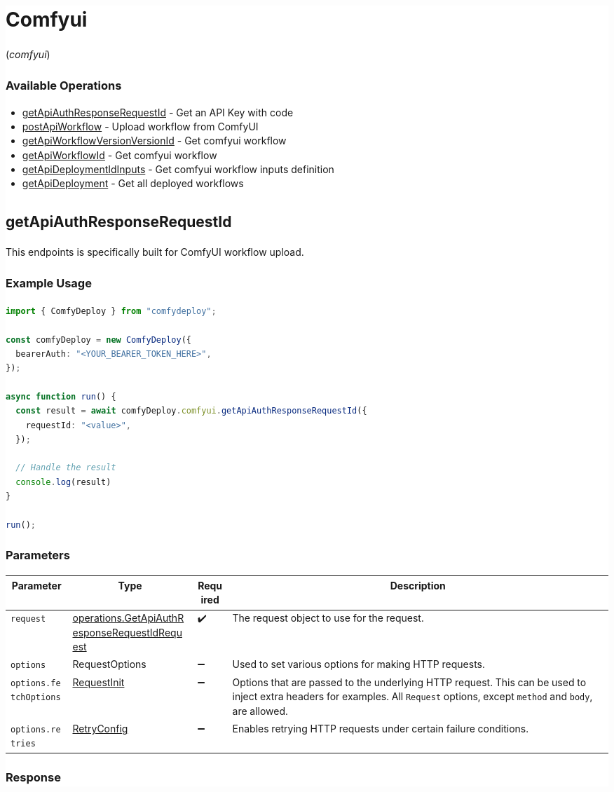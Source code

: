 # Comfyui
(*comfyui*)

### Available Operations

* [getApiAuthResponseRequestId](#getapiauthresponserequestid) - Get an API Key with code
* [postApiWorkflow](#postapiworkflow) - Upload workflow from ComfyUI
* [getApiWorkflowVersionVersionId](#getapiworkflowversionversionid) - Get comfyui workflow
* [getApiWorkflowId](#getapiworkflowid) - Get comfyui workflow
* [getApiDeploymentIdInputs](#getapideploymentidinputs) - Get comfyui workflow inputs definition
* [getApiDeployment](#getapideployment) - Get all deployed workflows

## getApiAuthResponseRequestId

This endpoints is specifically built for ComfyUI workflow upload.

### Example Usage

```typescript
import { ComfyDeploy } from "comfydeploy";

const comfyDeploy = new ComfyDeploy({
  bearerAuth: "<YOUR_BEARER_TOKEN_HERE>",
});

async function run() {
  const result = await comfyDeploy.comfyui.getApiAuthResponseRequestId({
    requestId: "<value>",
  });

  // Handle the result
  console.log(result)
}

run();
```

### Parameters

| Parameter                                                                                                                                                                      | Type                                                                                                                                                                           | Required                                                                                                                                                                       | Description                                                                                                                                                                    |
| ------------------------------------------------------------------------------------------------------------------------------------------------------------------------------ | ------------------------------------------------------------------------------------------------------------------------------------------------------------------------------ | ------------------------------------------------------------------------------------------------------------------------------------------------------------------------------ | ------------------------------------------------------------------------------------------------------------------------------------------------------------------------------ |
| `request`                                                                                                                                                                      | [operations.GetApiAuthResponseRequestIdRequest](../../models/operations/getapiauthresponserequestidrequest.md)                                                                 | :heavy_check_mark:                                                                                                                                                             | The request object to use for the request.                                                                                                                                     |
| `options`                                                                                                                                                                      | RequestOptions                                                                                                                                                                 | :heavy_minus_sign:                                                                                                                                                             | Used to set various options for making HTTP requests.                                                                                                                          |
| `options.fetchOptions`                                                                                                                                                         | [RequestInit](https://developer.mozilla.org/en-US/docs/Web/API/Request/Request#options)                                                                                        | :heavy_minus_sign:                                                                                                                                                             | Options that are passed to the underlying HTTP request. This can be used to inject extra headers for examples. All `Request` options, except `method` and `body`, are allowed. |
| `options.retries`                                                                                                                                                              | [RetryConfig](../../lib/utils/retryconfig.md)                                                                                                                                  | :heavy_minus_sign:                                                                                                                                                             | Enables retrying HTTP requests under certain failure conditions.                                                                                                               |


### Response
